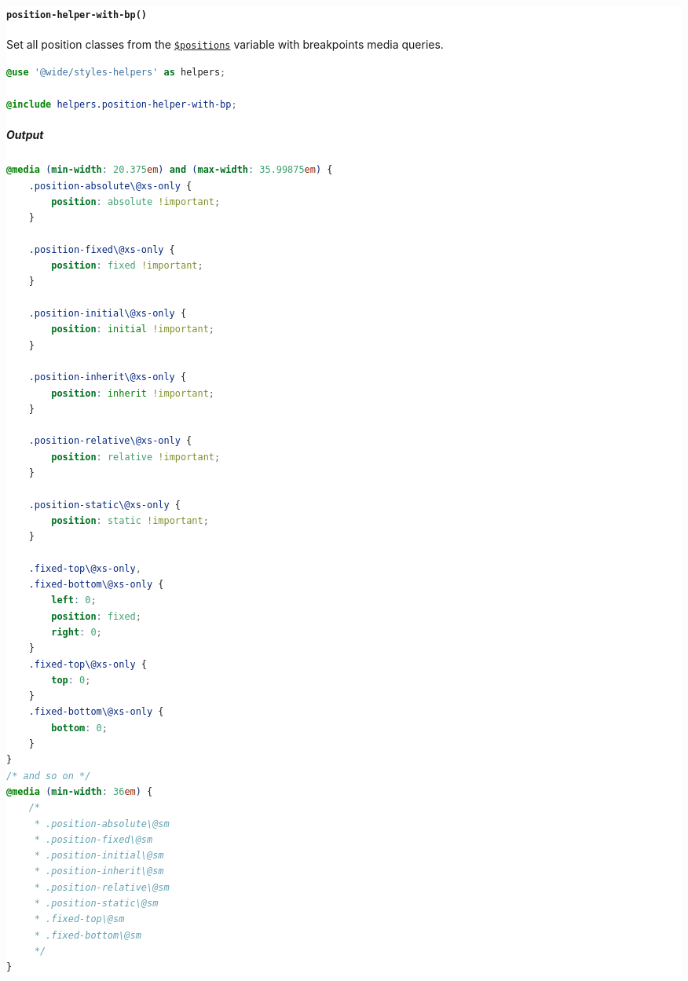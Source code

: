 #### <a name="position-helper-with-bp"></a>`position-helper-with-bp()`

Set all position classes from the [`$positions`](#position-variables-positions) variable with breakpoints media queries.

```scss
@use '@wide/styles-helpers' as helpers;

@include helpers.position-helper-with-bp;
```

##### Output
```css
@media (min-width: 20.375em) and (max-width: 35.99875em) {
    .position-absolute\@xs-only {
        position: absolute !important;
    }

    .position-fixed\@xs-only {
        position: fixed !important;
    }

    .position-initial\@xs-only {
        position: initial !important;
    }

    .position-inherit\@xs-only {
        position: inherit !important;
    }

    .position-relative\@xs-only {
        position: relative !important;
    }

    .position-static\@xs-only {
        position: static !important;
    }

    .fixed-top\@xs-only,
    .fixed-bottom\@xs-only {
        left: 0;
        position: fixed;
        right: 0;
    }
    .fixed-top\@xs-only {
        top: 0;
    }
    .fixed-bottom\@xs-only {
        bottom: 0;
    }
}
/* and so on */
@media (min-width: 36em) {
    /*
     * .position-absolute\@sm
     * .position-fixed\@sm
     * .position-initial\@sm
     * .position-inherit\@sm
     * .position-relative\@sm
     * .position-static\@sm
     * .fixed-top\@sm
     * .fixed-bottom\@sm
     */
}
```